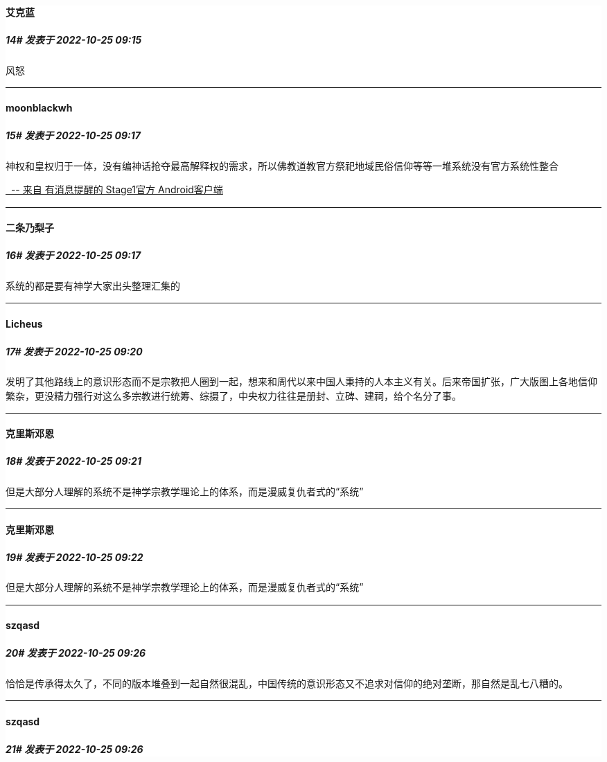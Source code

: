 ####  艾克蓝  
##### 14#       发表于 2022-10-25 09:15

风怒

*****

####  moonblackwh  
##### 15#       发表于 2022-10-25 09:17

神权和皇权归于一体，没有编神话抢夺最高解释权的需求，所以佛教道教官方祭祀地域民俗信仰等等一堆系统没有官方系统性整合

[  -- 来自 有消息提醒的 Stage1官方 Android客户端](https://www.coolapk.com/apk/140634)

*****

####  二条乃梨子  
##### 16#       发表于 2022-10-25 09:17

系统的都是要有神学大家出头整理汇集的

*****

####  Licheus  
##### 17#       发表于 2022-10-25 09:20

发明了其他路线上的意识形态而不是宗教把人圈到一起，想来和周代以来中国人秉持的人本主义有关。后来帝国扩张，广大版图上各地信仰繁杂，更没精力强行对这么多宗教进行统筹、综摄了，中央权力往往是册封、立碑、建祠，给个名分了事。

*****

####  克里斯邓恩  
##### 18#       发表于 2022-10-25 09:21

但是大部分人理解的系统不是神学宗教学理论上的体系，而是漫威复仇者式的“系统”

*****

####  克里斯邓恩  
##### 19#       发表于 2022-10-25 09:22

但是大部分人理解的系统不是神学宗教学理论上的体系，而是漫威复仇者式的“系统”

*****

####  szqasd  
##### 20#       发表于 2022-10-25 09:26

恰恰是传承得太久了，不同的版本堆叠到一起自然很混乱，中国传统的意识形态又不追求对信仰的绝对垄断，那自然是乱七八糟的。

*****

####  szqasd  
##### 21#       发表于 2022-10-25 09:26
